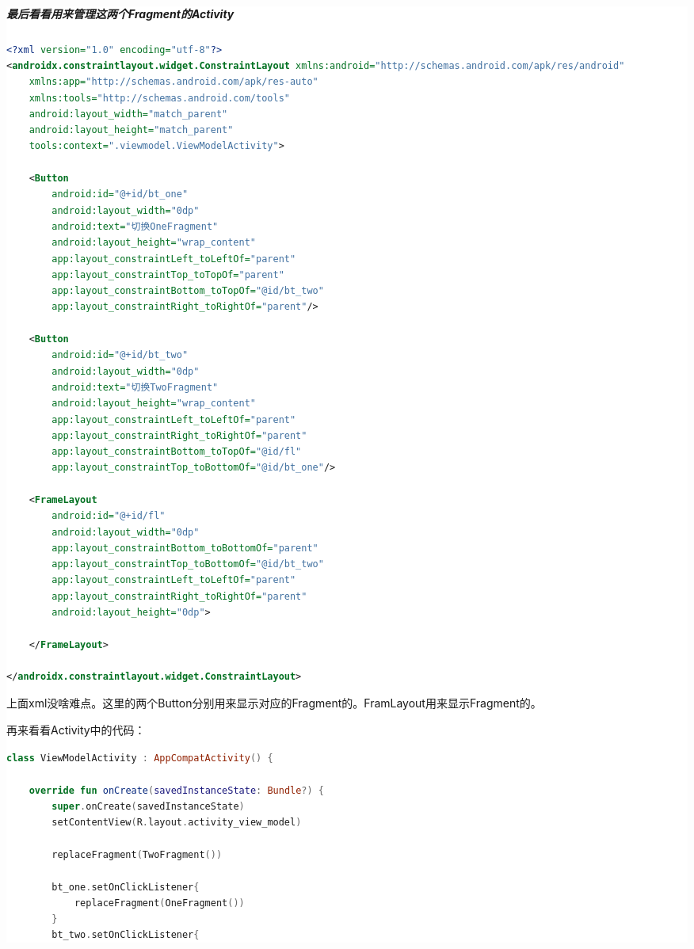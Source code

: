 

##### 最后看看用来管理这两个Fragment的Activity

```xml
<?xml version="1.0" encoding="utf-8"?>
<androidx.constraintlayout.widget.ConstraintLayout xmlns:android="http://schemas.android.com/apk/res/android"
    xmlns:app="http://schemas.android.com/apk/res-auto"
    xmlns:tools="http://schemas.android.com/tools"
    android:layout_width="match_parent"
    android:layout_height="match_parent"
    tools:context=".viewmodel.ViewModelActivity">

    <Button
        android:id="@+id/bt_one"
        android:layout_width="0dp"
        android:text="切换OneFragment"
        android:layout_height="wrap_content"
        app:layout_constraintLeft_toLeftOf="parent"
        app:layout_constraintTop_toTopOf="parent"
        app:layout_constraintBottom_toTopOf="@id/bt_two"
        app:layout_constraintRight_toRightOf="parent"/>

    <Button
        android:id="@+id/bt_two"
        android:layout_width="0dp"
        android:text="切换TwoFragment"
        android:layout_height="wrap_content"
        app:layout_constraintLeft_toLeftOf="parent"
        app:layout_constraintRight_toRightOf="parent"
        app:layout_constraintBottom_toTopOf="@id/fl"
        app:layout_constraintTop_toBottomOf="@id/bt_one"/>

    <FrameLayout
        android:id="@+id/fl"
        android:layout_width="0dp"
        app:layout_constraintBottom_toBottomOf="parent"
        app:layout_constraintTop_toBottomOf="@id/bt_two"
        app:layout_constraintLeft_toLeftOf="parent"
        app:layout_constraintRight_toRightOf="parent"
        android:layout_height="0dp">

    </FrameLayout>

</androidx.constraintlayout.widget.ConstraintLayout>
```

上面xml没啥难点。这里的两个Button分别用来显示对应的Fragment的。FramLayout用来显示Fragment的。



再来看看Activity中的代码：

```kotlin
class ViewModelActivity : AppCompatActivity() {

    override fun onCreate(savedInstanceState: Bundle?) {
        super.onCreate(savedInstanceState)
        setContentView(R.layout.activity_view_model)

        replaceFragment(TwoFragment())
        
        bt_one.setOnClickListener{
            replaceFragment(OneFragment())
        }
        bt_two.setOnClickListener{
```